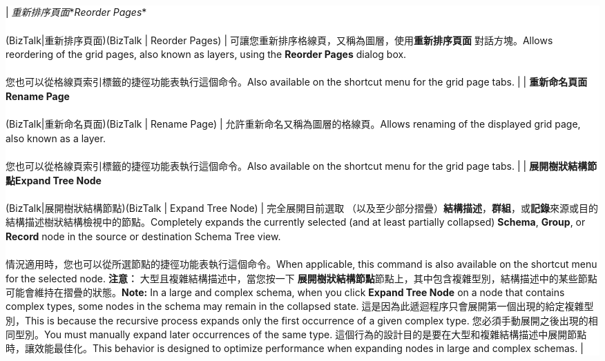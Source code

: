 |                                    <span data-ttu-id="1e6cf-171">*重新排序頁面*\*</span><span class="sxs-lookup"><span data-stu-id="1e6cf-171">*Reorder Pages*\*</span></span><br /><br /> <span data-ttu-id="1e6cf-172">(BizTalk&#124;重新排序頁面)</span><span class="sxs-lookup"><span data-stu-id="1e6cf-172">(BizTalk &#124; Reorder Pages)</span></span>                                     |                                                                                                                                                                                                                                                                            <span data-ttu-id="1e6cf-173">可讓您重新排序格線頁，又稱為圖層，使用**重新排序頁面** 對話方塊。</span><span class="sxs-lookup"><span data-stu-id="1e6cf-173">Allows reordering of the grid pages, also known as layers, using the **Reorder Pages** dialog box.</span></span><br /><br /> <span data-ttu-id="1e6cf-174">您也可以從格線頁索引標籤的捷徑功能表執行這個命令。</span><span class="sxs-lookup"><span data-stu-id="1e6cf-174">Also available on the shortcut menu for the grid page tabs.</span></span>                                                                                                                                                                                                                                                                             |
|                                      <span data-ttu-id="1e6cf-175">**重新命名頁面**</span><span class="sxs-lookup"><span data-stu-id="1e6cf-175">**Rename Page**</span></span><br /><br /> <span data-ttu-id="1e6cf-176">(BizTalk&#124;重新命名頁面)</span><span class="sxs-lookup"><span data-stu-id="1e6cf-176">(BizTalk &#124; Rename Page)</span></span>                                       |                                                                                                                                                                                                                                                                                            <span data-ttu-id="1e6cf-177">允許重新命名又稱為圖層的格線頁。</span><span class="sxs-lookup"><span data-stu-id="1e6cf-177">Allows renaming of the displayed grid page, also known as a layer.</span></span><br /><br /> <span data-ttu-id="1e6cf-178">您也可以從格線頁索引標籤的捷徑功能表執行這個命令。</span><span class="sxs-lookup"><span data-stu-id="1e6cf-178">Also available on the shortcut menu for the grid page tabs.</span></span>                                                                                                                                                                                                                                                                                             |
|                                 <span data-ttu-id="1e6cf-179">**展開樹狀結構節點**</span><span class="sxs-lookup"><span data-stu-id="1e6cf-179">**Expand Tree Node**</span></span><br /><br /> <span data-ttu-id="1e6cf-180">(BizTalk&#124;展開樹狀結構節點)</span><span class="sxs-lookup"><span data-stu-id="1e6cf-180">(BizTalk &#124; Expand Tree Node)</span></span>                                  | <span data-ttu-id="1e6cf-181">完全展開目前選取 （以及至少部分摺疊）**結構描述**，**群組**，或**記錄**來源或目的結構描述樹狀結構檢視中的節點。</span><span class="sxs-lookup"><span data-stu-id="1e6cf-181">Completely expands the currently selected (and at least partially collapsed) **Schema**, **Group**, or **Record** node in the source or destination Schema Tree view.</span></span><br /><br /> <span data-ttu-id="1e6cf-182">情況適用時，您也可以從所選節點的捷徑功能表執行這個命令。</span><span class="sxs-lookup"><span data-stu-id="1e6cf-182">When applicable, this command is also available on the shortcut menu for the selected node.</span></span> <span data-ttu-id="1e6cf-183">**注意︰** 大型且複雜結構描述中，當您按一下 **展開樹狀結構節點**節點上，其中包含複雜型別，結構描述中的某些節點可能會維持在摺疊的狀態。</span><span class="sxs-lookup"><span data-stu-id="1e6cf-183">**Note:**  In a large and complex schema, when you click **Expand Tree Node** on a node that contains complex types, some nodes in the schema may remain in the collapsed state.</span></span> <span data-ttu-id="1e6cf-184">這是因為此遞迴程序只會展開第一個出現的給定複雜型別，</span><span class="sxs-lookup"><span data-stu-id="1e6cf-184">This is because the recursive process expands only the first occurrence of a given complex type.</span></span> <span data-ttu-id="1e6cf-185">您必須手動展開之後出現的相同型別。</span><span class="sxs-lookup"><span data-stu-id="1e6cf-185">You must manually expand later occurrences of the same type.</span></span> <span data-ttu-id="1e6cf-186">這個行為的設計目的是要在大型和複雜結構描述中展開節點時，讓效能最佳化。</span><span class="sxs-lookup"><span data-stu-id="1e6cf-186">This behavior is designed to optimize performance when expanding nodes in large and complex schemas.</span></span> |